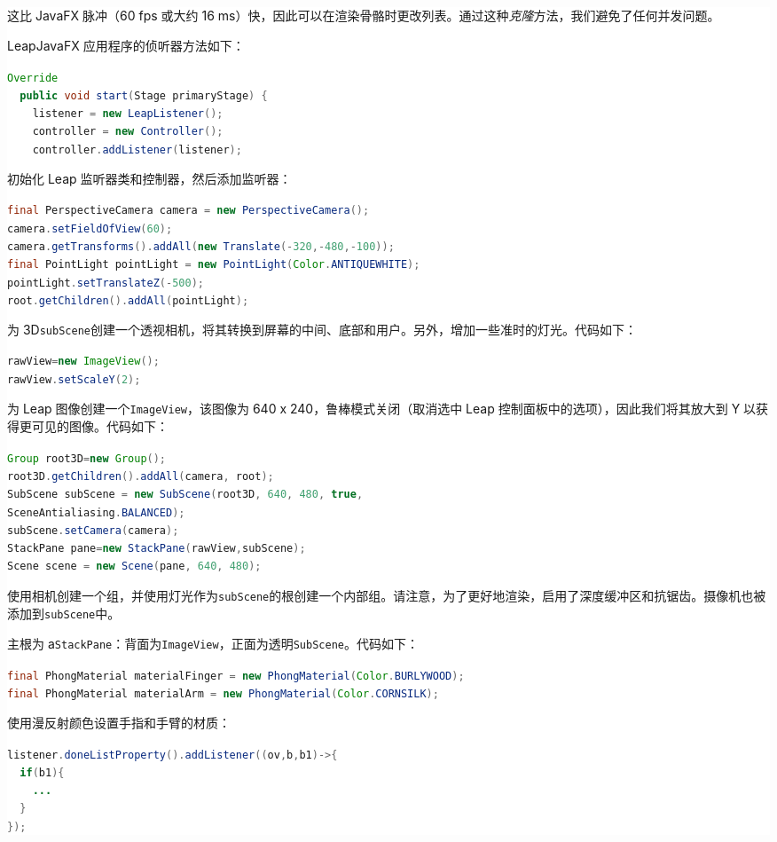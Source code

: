 这比 JavaFX 脉冲（60 fps 或大约 16 ms）快，因此可以在渲染骨骼时更改列表。通过这种*克隆*方法，我们避免了任何并发问题。

LeapJavaFX 应用程序的侦听器方法如下：

```java
Override
  public void start(Stage primaryStage) {
    listener = new LeapListener();
    controller = new Controller();
    controller.addListener(listener);
```

初始化 Leap 监听器类和控制器，然后添加监听器：

```java
final PerspectiveCamera camera = new PerspectiveCamera();
camera.setFieldOfView(60);
camera.getTransforms().addAll(new Translate(-320,-480,-100));
final PointLight pointLight = new PointLight(Color.ANTIQUEWHITE);
pointLight.setTranslateZ(-500);
root.getChildren().addAll(pointLight);
```

为 3D`subScene`创建一个透视相机，将其转换到屏幕的中间、底部和用户。另外，增加一些准时的灯光。代码如下：

```java
rawView=new ImageView();
rawView.setScaleY(2);
```

为 Leap 图像创建一个`ImageView`，该图像为 640 x 240，鲁棒模式关闭（取消选中 Leap 控制面板中的选项），因此我们将其放大到 Y 以获得更可见的图像。代码如下：

```java
Group root3D=new Group();
root3D.getChildren().addAll(camera, root);
SubScene subScene = new SubScene(root3D, 640, 480, true,
SceneAntialiasing.BALANCED);
subScene.setCamera(camera);
StackPane pane=new StackPane(rawView,subScene);
Scene scene = new Scene(pane, 640, 480);
```

使用相机创建一个组，并使用灯光作为`subScene`的根创建一个内部组。请注意，为了更好地渲染，启用了深度缓冲区和抗锯齿。摄像机也被添加到`subScene`中。

主根为 a`StackPane`：背面为`ImageView`，正面为透明`SubScene`。代码如下：

```java
final PhongMaterial materialFinger = new PhongMaterial(Color.BURLYWOOD);
final PhongMaterial materialArm = new PhongMaterial(Color.CORNSILK);
```

使用漫反射颜色设置手指和手臂的材质：

```java
listener.doneListProperty().addListener((ov,b,b1)->{
  if(b1){
    ...
  }
});
```
